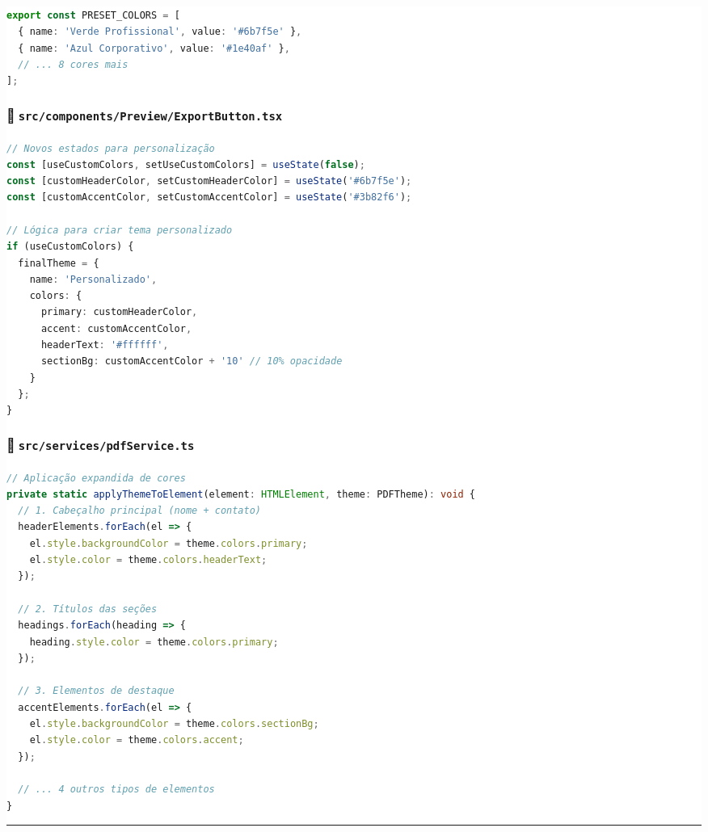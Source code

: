 ```typescript
export const PRESET_COLORS = [
  { name: 'Verde Profissional', value: '#6b7f5e' },
  { name: 'Azul Corporativo', value: '#1e40af' },
  // ... 8 cores mais
];
```

### 📁 **`src/components/Preview/ExportButton.tsx`**
```typescript
// Novos estados para personalização
const [useCustomColors, setUseCustomColors] = useState(false);
const [customHeaderColor, setCustomHeaderColor] = useState('#6b7f5e');
const [customAccentColor, setCustomAccentColor] = useState('#3b82f6');

// Lógica para criar tema personalizado
if (useCustomColors) {
  finalTheme = {
    name: 'Personalizado',
    colors: {
      primary: customHeaderColor,
      accent: customAccentColor,
      headerText: '#ffffff',
      sectionBg: customAccentColor + '10' // 10% opacidade
    }
  };
}
```

### 📁 **`src/services/pdfService.ts`**
```typescript
// Aplicação expandida de cores
private static applyThemeToElement(element: HTMLElement, theme: PDFTheme): void {
  // 1. Cabeçalho principal (nome + contato)
  headerElements.forEach(el => {
    el.style.backgroundColor = theme.colors.primary;
    el.style.color = theme.colors.headerText;
  });
  
  // 2. Títulos das seções
  headings.forEach(heading => {
    heading.style.color = theme.colors.primary;
  });
  
  // 3. Elementos de destaque
  accentElements.forEach(el => {
    el.style.backgroundColor = theme.colors.sectionBg;
    el.style.color = theme.colors.accent;
  });
  
  // ... 4 outros tipos de elementos
}
```

---
